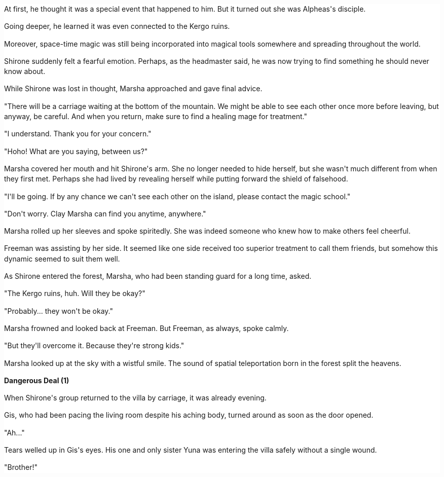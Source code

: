 At first, he thought it was a special event that happened to him. But it turned out she was Alpheas's disciple.

Going deeper, he learned it was even connected to the Kergo ruins.

Moreover, space-time magic was still being incorporated into magical tools somewhere and spreading throughout the world.

Shirone suddenly felt a fearful emotion. Perhaps, as the headmaster said, he was now trying to find something he should never know about.

While Shirone was lost in thought, Marsha approached and gave final advice.

"There will be a carriage waiting at the bottom of the mountain. We might be able to see each other once more before leaving, but anyway, be careful. And when you return, make sure to find a healing mage for treatment."

"I understand. Thank you for your concern."

"Hoho! What are you saying, between us?"

Marsha covered her mouth and hit Shirone's arm. She no longer needed to hide herself, but she wasn't much different from when they first met. Perhaps she had lived by revealing herself while putting forward the shield of falsehood.

"I'll be going. If by any chance we can't see each other on the island, please contact the magic school."

"Don't worry. Clay Marsha can find you anytime, anywhere."

Marsha rolled up her sleeves and spoke spiritedly. She was indeed someone who knew how to make others feel cheerful.

Freeman was assisting by her side. It seemed like one side received too superior treatment to call them friends, but somehow this dynamic seemed to suit them well.

As Shirone entered the forest, Marsha, who had been standing guard for a long time, asked.

"The Kergo ruins, huh. Will they be okay?"

"Probably... they won't be okay."

Marsha frowned and looked back at Freeman. But Freeman, as always, spoke calmly.

"But they'll overcome it. Because they're strong kids."

Marsha looked up at the sky with a wistful smile. The sound of spatial teleportation born in the forest split the heavens.

**Dangerous Deal (1)**

When Shirone's group returned to the villa by carriage, it was already evening.

Gis, who had been pacing the living room despite his aching body, turned around as soon as the door opened.

"Ah..."

Tears welled up in Gis's eyes. His one and only sister Yuna was entering the villa safely without a single wound.

"Brother!"
